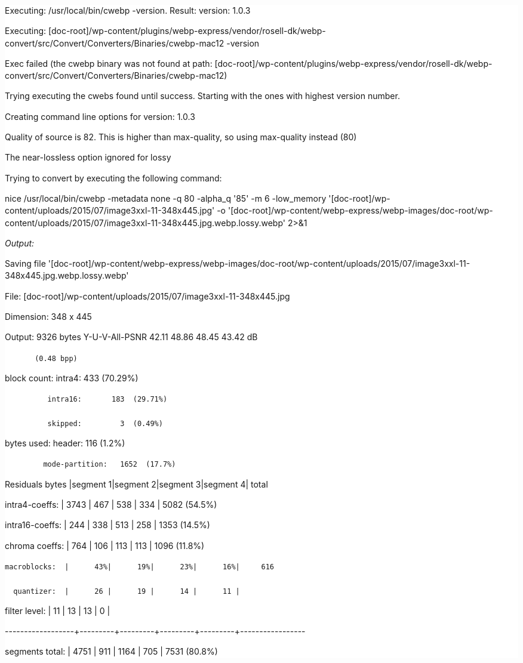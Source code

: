 Executing: /usr/local/bin/cwebp -version. Result: version: 1.0.3

Executing: [doc-root]/wp-content/plugins/webp-express/vendor/rosell-dk/webp-convert/src/Convert/Converters/Binaries/cwebp-mac12 -version

Exec failed (the cwebp binary was not found at path: [doc-root]/wp-content/plugins/webp-express/vendor/rosell-dk/webp-convert/src/Convert/Converters/Binaries/cwebp-mac12)

Trying executing the cwebs found until success. Starting with the ones with highest version number.

Creating command line options for version: 1.0.3

Quality of source is 82. This is higher than max-quality, so using max-quality instead (80)

The near-lossless option ignored for lossy

Trying to convert by executing the following command:

nice /usr/local/bin/cwebp -metadata none -q 80 -alpha_q '85' -m 6 -low_memory '[doc-root]/wp-content/uploads/2015/07/image3xxl-11-348x445.jpg' -o '[doc-root]/wp-content/webp-express/webp-images/doc-root/wp-content/uploads/2015/07/image3xxl-11-348x445.jpg.webp.lossy.webp' 2>&1


*Output:* 

Saving file '[doc-root]/wp-content/webp-express/webp-images/doc-root/wp-content/uploads/2015/07/image3xxl-11-348x445.jpg.webp.lossy.webp'

File:      [doc-root]/wp-content/uploads/2015/07/image3xxl-11-348x445.jpg

Dimension: 348 x 445

Output:    9326 bytes Y-U-V-All-PSNR 42.11 48.86 48.45   43.42 dB

           (0.48 bpp)

block count:  intra4:        433  (70.29%)

              intra16:       183  (29.71%)

              skipped:         3  (0.49%)

bytes used:  header:            116  (1.2%)

             mode-partition:   1652  (17.7%)

 Residuals bytes  |segment 1|segment 2|segment 3|segment 4|  total

  intra4-coeffs:  |    3743 |     467 |     538 |     334 |    5082  (54.5%)

 intra16-coeffs:  |     244 |     338 |     513 |     258 |    1353  (14.5%)

  chroma coeffs:  |     764 |     106 |     113 |     113 |    1096  (11.8%)

    macroblocks:  |      43%|      19%|      23%|      16%|     616

      quantizer:  |      26 |      19 |      14 |      11 |

   filter level:  |      11 |      13 |      13 |       0 |

------------------+---------+---------+---------+---------+-----------------

 segments total:  |    4751 |     911 |    1164 |     705 |    7531  (80.8%)

